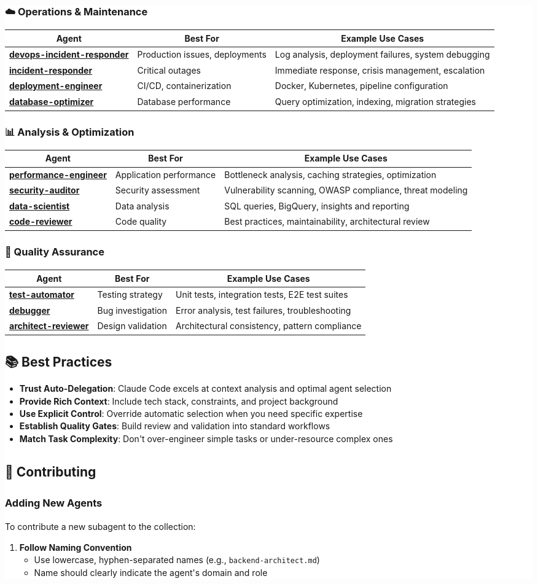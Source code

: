 ### ☁️ Operations & Maintenance

| Agent                                                                        | Best For                       | Example Use Cases                                   |
| ---------------------------------------------------------------------------- | ------------------------------ | --------------------------------------------------- |
| **[devops-incident-responder](infrastructure/devops-incident-responder.md)** | Production issues, deployments | Log analysis, deployment failures, system debugging |
| **[incident-responder](infrastructure/incident-responder.md)**               | Critical outages               | Immediate response, crisis management, escalation   |
| **[deployment-engineer](infrastructure/deployment-engineer.md)**             | CI/CD, containerization        | Docker, Kubernetes, pipeline configuration          |
| **[database-optimizer](data-ai/database-optimizer.md)**                      | Database performance           | Query optimization, indexing, migration strategies  |

### 📊 Analysis & Optimization

| Agent                                                              | Best For                | Example Use Cases                                         |
| ------------------------------------------------------------------ | ----------------------- | --------------------------------------------------------- |
| **[performance-engineer](infrastructure/performance-engineer.md)** | Application performance | Bottleneck analysis, caching strategies, optimization     |
| **[security-auditor](security/security-auditor.md)**               | Security assessment     | Vulnerability scanning, OWASP compliance, threat modeling |
| **[data-scientist](data-ai/data-scientist.md)**                    | Data analysis           | SQL queries, BigQuery, insights and reporting             |
| **[code-reviewer](quality-testing/code-reviewer.md)**              | Code quality            | Best practices, maintainability, architectural review     |

### 🧪 Quality Assurance

| Agent                                                         | Best For          | Example Use Cases                              |
| ------------------------------------------------------------- | ----------------- | ---------------------------------------------- |
| **[test-automator](quality-testing/test-automator.md)**       | Testing strategy  | Unit tests, integration tests, E2E test suites |
| **[debugger](quality-testing/debugger.md)**                   | Bug investigation | Error analysis, test failures, troubleshooting |
| **[architect-reviewer](quality-testing/architect-review.md)** | Design validation | Architectural consistency, pattern compliance  |

## 📚 Best Practices

- **Trust Auto-Delegation**: Claude Code excels at context analysis and optimal agent selection
- **Provide Rich Context**: Include tech stack, constraints, and project background
- **Use Explicit Control**: Override automatic selection when you need specific expertise
- **Establish Quality Gates**: Build review and validation into standard workflows
- **Match Task Complexity**: Don't over-engineer simple tasks or under-resource complex ones

## 🤝 Contributing

### Adding New Agents

To contribute a new subagent to the collection:

1. **Follow Naming Convention**
   - Use lowercase, hyphen-separated names (e.g., `backend-architect.md`)
   - Name should clearly indicate the agent's domain and role
